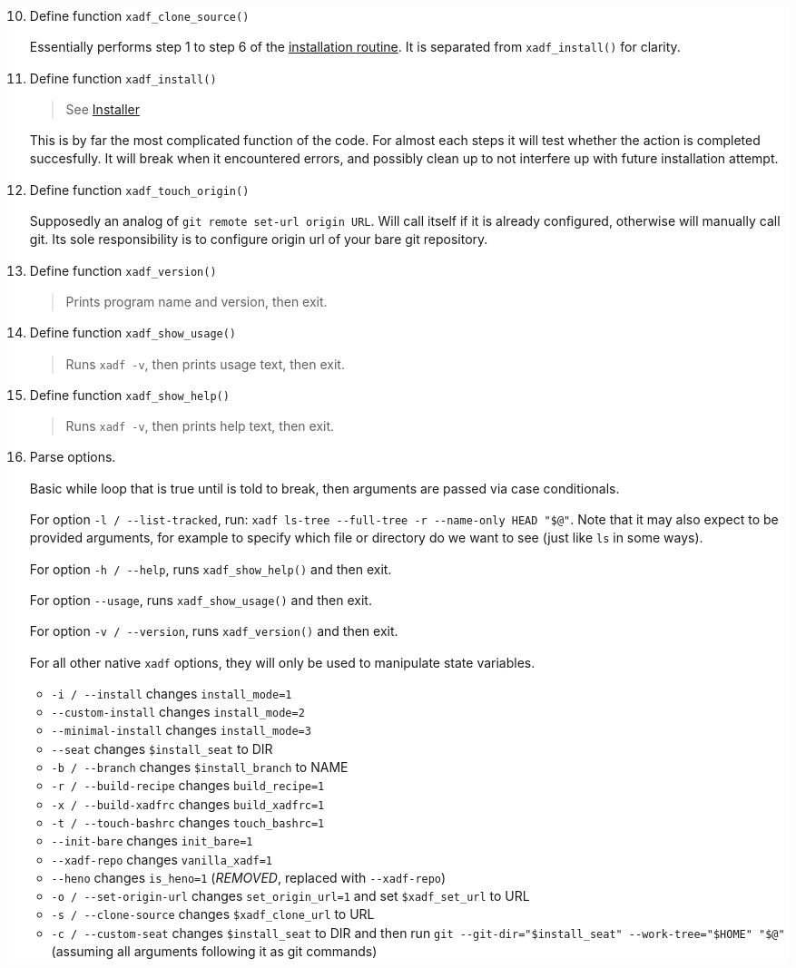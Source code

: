10. Define function `xadf_clone_source()`

    Essentially performs step 1 to step 6 of the [installation routine](#installer). It is separated from `xadf_install()` for clarity.

11. Define function `xadf_install()`

    > See [Installer](#installer)

    This is by far the most complicated function of the code.
    For almost each steps it will test whether the action is completed succesfully.
    It will break when it encountered errors, and possibly clean up to not interfere up with future installation attempt.

12. Define function `xadf_touch_origin()`
    
    Supposedly an analog of `git remote set-url origin URL`. Will call itself if it is already configured, otherwise will manually call git. Its sole responsibility is to configure origin url of your bare git repository.

13. Define function `xadf_version()`

    > Prints program name and version, then exit.

14. Define function `xadf_show_usage()`

    > Runs `xadf -v`, then prints usage text, then exit.

15. Define function `xadf_show_help()`

    > Runs `xadf -v`, then prints help text, then exit.

16. Parse options.
   
    Basic while loop that is true until is told to break, then arguments are passed via case conditionals.

    For option `-l / --list-tracked`, run: `xadf ls-tree --full-tree -r --name-only HEAD "$@"`. Note that it may also expect to be provided arguments, for example to specify which file or directory do we want to see (just like `ls` in some ways).

    For option `-h / --help`, runs `xadf_show_help()` and then exit.

    For option `--usage`, runs `xadf_show_usage()` and then exit.

    For option `-v / --version`, runs `xadf_version()` and then exit.

    For all other native `xadf` options, they will only be used to manipulate state variables.

    - `-i / --install` changes `install_mode=1`
    - `--custom-install` changes `install_mode=2`
    - `--minimal-install` changes `install_mode=3`
    - `--seat` changes `$install_seat` to DIR
    - `-b / --branch` changes `$install_branch` to NAME
    - `-r / --build-recipe` changes `build_recipe=1`
    - `-x / --build-xadfrc` changes `build_xadfrc=1`
    - `-t / --touch-bashrc` changes `touch_bashrc=1`
    - `--init-bare` changes `init_bare=1`
    - `--xadf-repo` changes `vanilla_xadf=1`
    - `--heno` changes `is_heno=1` (*REMOVED*, replaced with `--xadf-repo`)
    - `-o / --set-origin-url` changes `set_origin_url=1` and set `$xadf_set_url` to URL
    - `-s / --clone-source` changes `$xadf_clone_url` to URL
    - `-c / --custom-seat` changes `$install_seat` to DIR and then run `git --git-dir="$install_seat" --work-tree="$HOME" "$@"` (assuming all arguments following it as git commands)
   